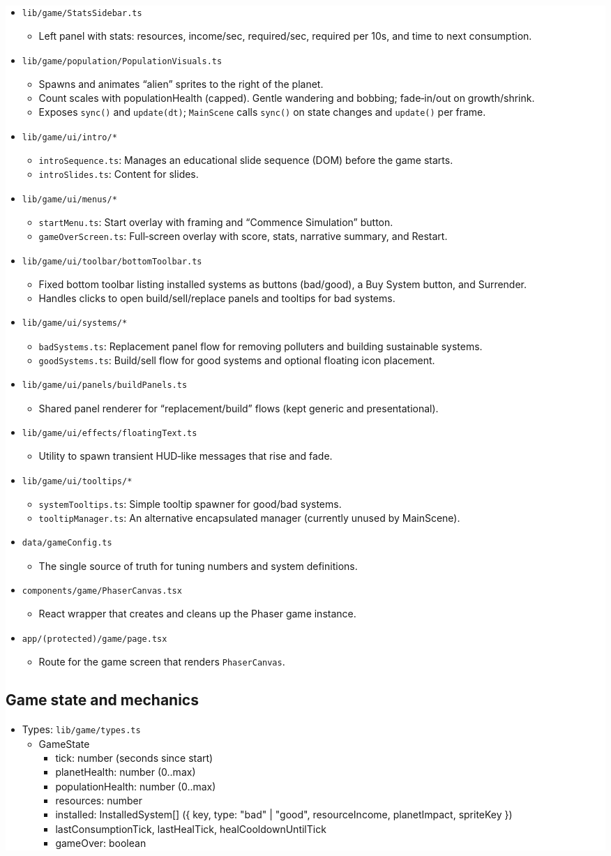 - `lib/game/StatsSidebar.ts`
  - Left panel with stats: resources, income/sec, required/sec, required per 10s, and time to next consumption.

- `lib/game/population/PopulationVisuals.ts`
  - Spawns and animates “alien” sprites to the right of the planet.
  - Count scales with populationHealth (capped). Gentle wandering and bobbing; fade‑in/out on growth/shrink.
  - Exposes `sync()` and `update(dt)`; `MainScene` calls `sync()` on state changes and `update()` per frame.

- `lib/game/ui/intro/*`
  - `introSequence.ts`: Manages an educational slide sequence (DOM) before the game starts.
  - `introSlides.ts`: Content for slides.

- `lib/game/ui/menus/*`
  - `startMenu.ts`: Start overlay with framing and “Commence Simulation” button.
  - `gameOverScreen.ts`: Full‑screen overlay with score, stats, narrative summary, and Restart.

- `lib/game/ui/toolbar/bottomToolbar.ts`
  - Fixed bottom toolbar listing installed systems as buttons (bad/good), a Buy System button, and Surrender.
  - Handles clicks to open build/sell/replace panels and tooltips for bad systems.

- `lib/game/ui/systems/*`
  - `badSystems.ts`: Replacement panel flow for removing polluters and building sustainable systems.
  - `goodSystems.ts`: Build/sell flow for good systems and optional floating icon placement.

- `lib/game/ui/panels/buildPanels.ts`
  - Shared panel renderer for “replacement/build” flows (kept generic and presentational).

- `lib/game/ui/effects/floatingText.ts`
  - Utility to spawn transient HUD‑like messages that rise and fade.

- `lib/game/ui/tooltips/*`
  - `systemTooltips.ts`: Simple tooltip spawner for good/bad systems.
  - `tooltipManager.ts`: An alternative encapsulated manager (currently unused by MainScene).

- `data/gameConfig.ts`
  - The single source of truth for tuning numbers and system definitions.

- `components/game/PhaserCanvas.tsx`
  - React wrapper that creates and cleans up the Phaser game instance.

- `app/(protected)/game/page.tsx`
  - Route for the game screen that renders `PhaserCanvas`.


## Game state and mechanics

- Types: `lib/game/types.ts`
  - GameState
    - tick: number (seconds since start)
    - planetHealth: number (0..max)
    - populationHealth: number (0..max)
    - resources: number
    - installed: InstalledSystem[] ({ key, type: "bad" | "good", resourceIncome, planetImpact, spriteKey })
    - lastConsumptionTick, lastHealTick, healCooldownUntilTick
    - gameOver: boolean
